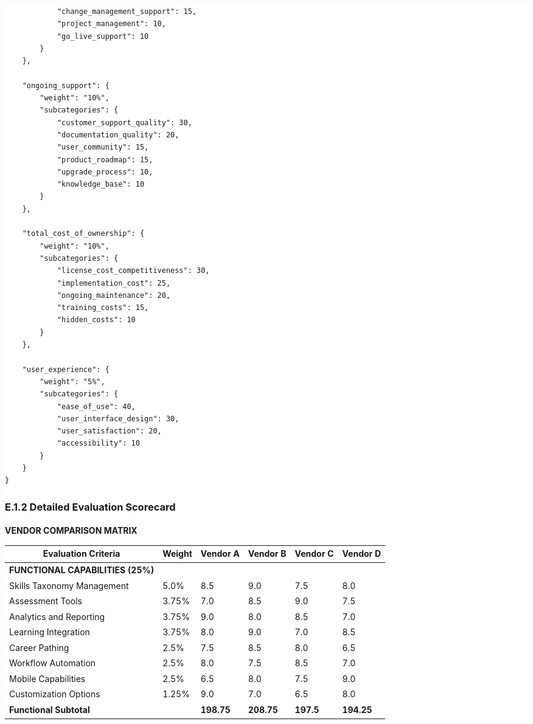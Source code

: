 ```
            "change_management_support": 15,
            "project_management": 10,
            "go_live_support": 10
        }
    },
    
    "ongoing_support": {
        "weight": "10%",
        "subcategories": {
            "customer_support_quality": 30,
            "documentation_quality": 20,
            "user_community": 15,
            "product_roadmap": 15,
            "upgrade_process": 10,
            "knowledge_base": 10
        }
    },
    
    "total_cost_of_ownership": {
        "weight": "10%",
        "subcategories": {
            "license_cost_competitiveness": 30,
            "implementation_cost": 25,
            "ongoing_maintenance": 20,
            "training_costs": 15,
            "hidden_costs": 10
        }
    },
    
    "user_experience": {
        "weight": "5%",
        "subcategories": {
            "ease_of_use": 40,
            "user_interface_design": 30,
            "user_satisfaction": 20,
            "accessibility": 10
        }
    }
}
```

### **E.1.2 Detailed Evaluation Scorecard**

**VENDOR COMPARISON MATRIX**

| **Evaluation Criteria** | **Weight** | **Vendor A** | **Vendor B** | **Vendor C** | **Vendor D** |
|-------------------------|------------|-------------|-------------|-------------|-------------|
| **FUNCTIONAL CAPABILITIES (25%)** | | | | | |
| Skills Taxonomy Management | 5.0% | 8.5 | 9.0 | 7.5 | 8.0 |
| Assessment Tools | 3.75% | 7.0 | 8.5 | 9.0 | 7.5 |
| Analytics and Reporting | 3.75% | 9.0 | 8.0 | 8.5 | 7.0 |
| Learning Integration | 3.75% | 8.0 | 9.0 | 7.0 | 8.5 |
| Career Pathing | 2.5% | 7.5 | 8.5 | 8.0 | 6.5 |
| Workflow Automation | 2.5% | 8.0 | 7.5 | 8.5 | 7.0 |
| Mobile Capabilities | 2.5% | 6.5 | 8.0 | 7.5 | 9.0 |
| Customization Options | 1.25% | 9.0 | 7.0 | 6.5 | 8.0 |
| **Functional Subtotal** | | **198.75** | **208.75** | **197.5** | **194.25** |